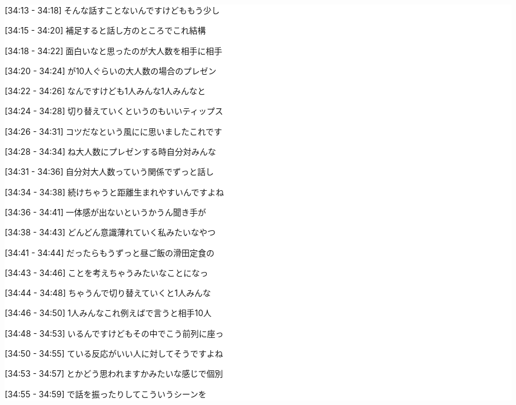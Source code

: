 [34:13 - 34:18]
そんな話すことないんですけどももう少し

[34:15 - 34:20]
補足すると話し方のところでこれ結構

[34:18 - 34:22]
面白いなと思ったのが大人数を相手に相手

[34:20 - 34:24]
が10人ぐらいの大人数の場合のプレゼン

[34:22 - 34:26]
なんですけども1人みんな1人みんなと

[34:24 - 34:28]
切り替えていくというのもいいティップス

[34:26 - 34:31]
コツだなという風にに思いましたこれです

[34:28 - 34:34]
ね大人数にプレゼンする時自分対みんな

[34:31 - 34:36]
自分対大人数っていう関係でずっと話し

[34:34 - 34:38]
続けちゃうと距離生まれやすいんですよね

[34:36 - 34:41]
一体感が出ないというかうん聞き手が

[34:38 - 34:43]
どんどん意識薄れていく私みたいなやつ

[34:41 - 34:44]
だったらもうずっと昼ご飯の滑田定食の

[34:43 - 34:46]
ことを考えちゃうみたいなことになっ

[34:44 - 34:48]
ちゃうんで切り替えていくと1人みんな

[34:46 - 34:50]
1人みんなこれ例えばで言うと相手10人

[34:48 - 34:53]
いるんですけどもその中でこう前列に座っ

[34:50 - 34:55]
ている反応がいい人に対してそうですよね

[34:53 - 34:57]
とかどう思われますかみたいな感じで個別

[34:55 - 34:59]
で話を振ったりしてこういうシーンを
